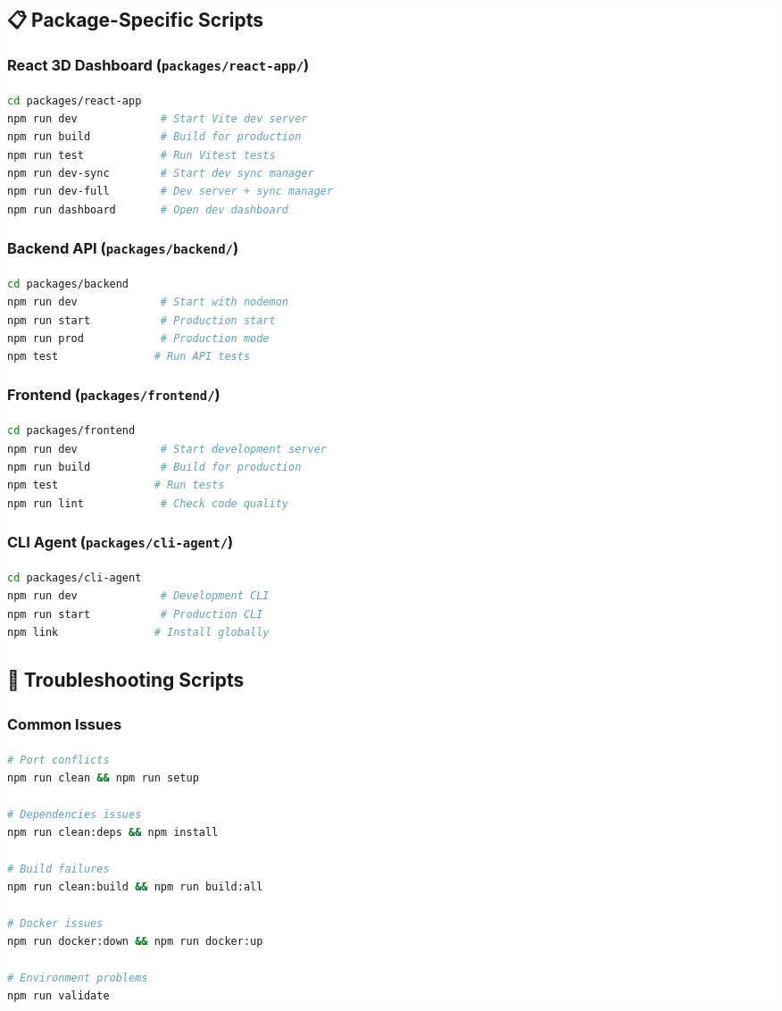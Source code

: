 ## 📋 Package-Specific Scripts

### **React 3D Dashboard (`packages/react-app/`)**
```bash
cd packages/react-app
npm run dev             # Start Vite dev server
npm run build           # Build for production
npm run test            # Run Vitest tests
npm run dev-sync        # Start dev sync manager
npm run dev-full        # Dev server + sync manager
npm run dashboard       # Open dev dashboard
```

### **Backend API (`packages/backend/`)**
```bash
cd packages/backend
npm run dev             # Start with nodemon
npm run start           # Production start
npm run prod            # Production mode
npm test               # Run API tests
```

### **Frontend (`packages/frontend/`)**
```bash
cd packages/frontend
npm run dev             # Start development server
npm run build           # Build for production
npm test               # Run tests
npm run lint            # Check code quality
```

### **CLI Agent (`packages/cli-agent/`)**
```bash
cd packages/cli-agent
npm run dev             # Development CLI
npm run start           # Production CLI
npm link               # Install globally
```

## 🚨 Troubleshooting Scripts

### **Common Issues**
```bash
# Port conflicts
npm run clean && npm run setup

# Dependencies issues
npm run clean:deps && npm install

# Build failures
npm run clean:build && npm run build:all

# Docker issues
npm run docker:down && npm run docker:up

# Environment problems
npm run validate
```
